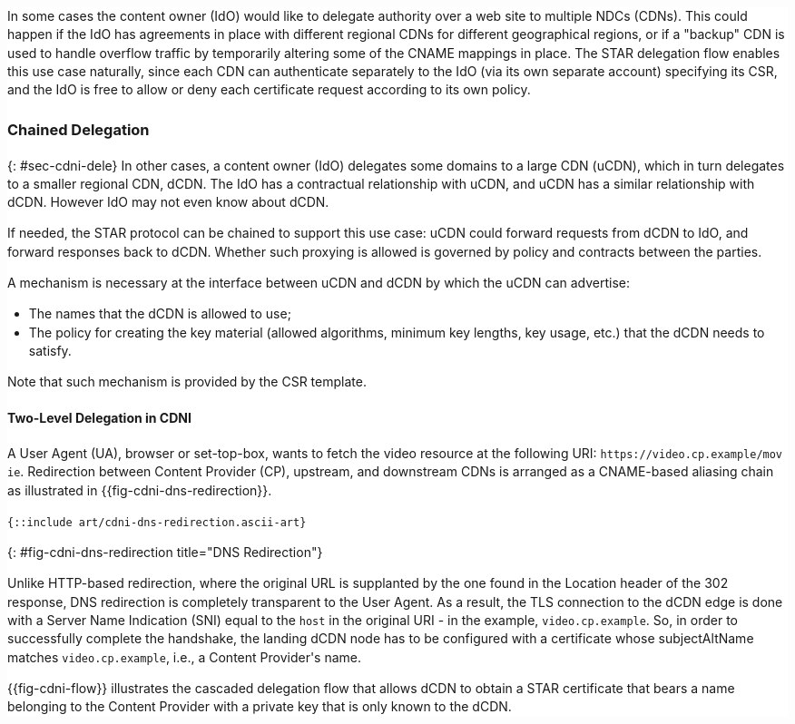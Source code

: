 In some cases the content owner (IdO) would like to delegate authority over a
web site to multiple NDCs (CDNs).  This could happen if the IdO has agreements
in place with different regional CDNs for different geographical regions, or if
a "backup" CDN is used to handle overflow traffic by temporarily altering some
of the CNAME mappings in place.  The STAR delegation flow enables this use case
naturally, since each CDN can authenticate separately to the IdO (via its own
separate account) specifying its CSR, and the IdO is free to allow or deny each
certificate request according to its own policy.

### Chained Delegation
{: #sec-cdni-dele}
In other cases, a content owner (IdO) delegates some domains to a large CDN
(uCDN), which in turn delegates to a smaller regional CDN, dCDN.  The IdO has a
contractual relationship with uCDN, and uCDN has a similar relationship with
dCDN.  However IdO may not even know about dCDN.

If needed, the STAR protocol can be chained to support this use case: uCDN
could forward requests from dCDN to IdO, and forward responses back to dCDN.
Whether such proxying is allowed is governed by policy and contracts between
the parties.

A mechanism is necessary at the interface between uCDN and dCDN by which the
uCDN can advertise:

- The names that the dCDN is allowed to use;
- The policy for creating the key material (allowed algorithms, minimum key
  lengths, key usage, etc.) that the dCDN needs to satisfy.

Note that such mechanism is provided by the CSR template.

#### Two-Level Delegation in CDNI

A User Agent (UA), browser or set-top-box, wants to fetch the video resource at
the following URI: `https://video.cp.example/movie`.  Redirection between
Content Provider (CP), upstream, and downstream CDNs is arranged as a
CNAME-based aliasing chain as illustrated in {{fig-cdni-dns-redirection}}.

~~~ goat
{::include art/cdni-dns-redirection.ascii-art}
~~~
{: #fig-cdni-dns-redirection title="DNS Redirection"}

Unlike HTTP-based redirection, where the original URL is supplanted by the one
found in the Location header of the 302 response, DNS redirection is completely
transparent to the User Agent.  As a result, the TLS connection to the dCDN
edge is done with a Server Name Indication (SNI) equal to the `host` in the
original URI - in the example, `video.cp.example`.  So, in order to
successfully complete the handshake, the landing dCDN node has to be configured
with a certificate whose subjectAltName matches `video.cp.example`, i.e., a
Content Provider's name.

{{fig-cdni-flow}} illustrates the cascaded delegation flow that allows dCDN to
obtain a STAR certificate that bears a name belonging to the Content Provider
with a private key that is only known to the dCDN.
